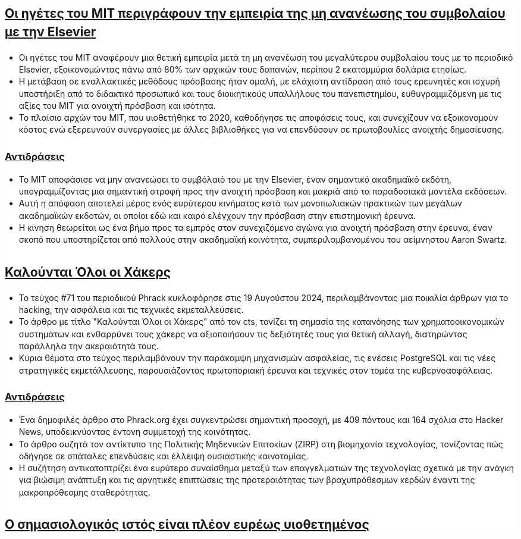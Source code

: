 ## [Οι ηγέτες του MIT περιγράφουν την εμπειρία της μη ανανέωσης του συμβολαίου με την Elsevier](https://sparcopen.org/our-work/big-deal-knowledge-base/unbundling-profiles/mit-libraries/)

- Οι ηγέτες του MIT αναφέρουν μια θετική εμπειρία μετά τη μη ανανέωση του μεγαλύτερου συμβολαίου τους με το περιοδικό Elsevier, εξοικονομώντας πάνω από 80% των αρχικών τους δαπανών, περίπου 2 εκατομμύρια δολάρια ετησίως.
- Η μετάβαση σε εναλλακτικές μεθόδους πρόσβασης ήταν ομαλή, με ελάχιστη αντίδραση από τους ερευνητές και ισχυρή υποστήριξη από το διδακτικό προσωπικό και τους διοικητικούς υπαλλήλους του πανεπιστημίου, ευθυγραμμιζόμενη με τις αξίες του MIT για ανοιχτή πρόσβαση και ισότητα.
- Το πλαίσιο αρχών του MIT, που υιοθετήθηκε το 2020, καθοδήγησε τις αποφάσεις τους, και συνεχίζουν να εξοικονομούν κόστος ενώ εξερευνούν συνεργασίες με άλλες βιβλιοθήκες για να επενδύσουν σε πρωτοβουλίες ανοιχτής δημοσίευσης.

### [Αντιδράσεις](https://news.ycombinator.com/item?id=41303159)

- Το MIT αποφάσισε να μην ανανεώσει το συμβόλαιό του με την Elsevier, έναν σημαντικό ακαδημαϊκό εκδότη, υπογραμμίζοντας μια σημαντική στροφή προς την ανοιχτή πρόσβαση και μακριά από τα παραδοσιακά μοντέλα εκδόσεων.
- Αυτή η απόφαση αποτελεί μέρος ενός ευρύτερου κινήματος κατά των μονοπωλιακών πρακτικών των μεγάλων ακαδημαϊκών εκδοτών, οι οποίοι εδώ και καιρό ελέγχουν την πρόσβαση στην επιστημονική έρευνα.
- Η κίνηση θεωρείται ως ένα βήμα προς τα εμπρός στον συνεχιζόμενο αγώνα για ανοιχτή πρόσβαση στην έρευνα, έναν σκοπό που υποστηρίζεται από πολλούς στην ακαδημαϊκή κοινότητα, συμπεριλαμβανομένου του αείμνηστου Aaron Swartz.

## [Καλούνται Όλοι οι Χάκερς](https://phrack.org/issues/71/17.html#article)

- Το τεύχος #71 του περιοδικού Phrack κυκλοφόρησε στις 19 Αυγούστου 2024, περιλαμβάνοντας μια ποικιλία άρθρων για το hacking, την ασφάλεια και τις τεχνικές εκμεταλλεύσεις.
- Το άρθρο με τίτλο "Καλούνται Όλοι οι Χάκερς" από τον cts, τονίζει τη σημασία της κατανόησης των χρηματοοικονομικών συστημάτων και ενθαρρύνει τους χάκερς να αξιοποιήσουν τις δεξιότητές τους για θετική αλλαγή, διατηρώντας παράλληλα την ακεραιότητά τους.
- Κύρια θέματα στο τεύχος περιλαμβάνουν την παράκαμψη μηχανισμών ασφαλείας, τις ενέσεις PostgreSQL και τις νέες στρατηγικές εκμετάλλευσης, παρουσιάζοντας πρωτοποριακή έρευνα και τεχνικές στον τομέα της κυβερνοασφάλειας.

### [Αντιδράσεις](https://news.ycombinator.com/item?id=41306128)

- Ένα δημοφιλές άρθρο στο Phrack.org έχει συγκεντρώσει σημαντική προσοχή, με 409 πόντους και 164 σχόλια στο Hacker News, υποδεικνύοντας έντονη συμμετοχή της κοινότητας.
- Το άρθρο συζητά τον αντίκτυπο της Πολιτικής Μηδενικών Επιτοκίων (ZIRP) στη βιομηχανία τεχνολογίας, τονίζοντας πώς οδήγησε σε σπάταλες επενδύσεις και έλλειψη ουσιαστικής καινοτομίας.
- Η συζήτηση αντικατοπτρίζει ένα ευρύτερο συναίσθημα μεταξύ των επαγγελματιών της τεχνολογίας σχετικά με την ανάγκη για βιώσιμη ανάπτυξη και τις αρνητικές επιπτώσεις της προτεραιότητας των βραχυπρόθεσμων κερδών έναντι της μακροπρόθεσμης σταθερότητας.

## [Ο σημασιολογικός ιστός είναι πλέον ευρέως υιοθετημένος](https://csvbase.com/blog/13)
